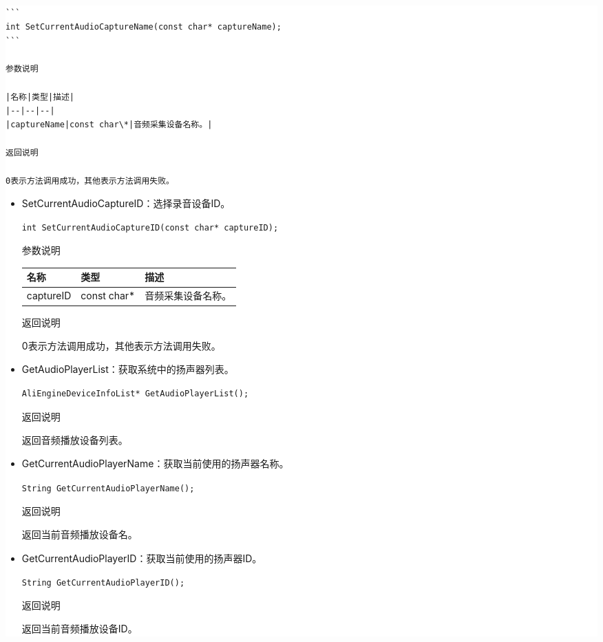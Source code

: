     ```
    int SetCurrentAudioCaptureName(const char* captureName);
    ```

    参数说明

    |名称|类型|描述|
    |--|--|--|
    |captureName|const char\*|音频采集设备名称。|

    返回说明

    0表示方法调用成功，其他表示方法调用失败。

-   SetCurrentAudioCaptureID：选择录音设备ID。

    ```
    int SetCurrentAudioCaptureID(const char* captureID);
    ```

    参数说明

    |名称|类型|描述|
    |--|--|--|
    |captureID|const char\*|音频采集设备名称。|

    返回说明

    0表示方法调用成功，其他表示方法调用失败。

-   GetAudioPlayerList：获取系统中的扬声器列表。

    ```
    AliEngineDeviceInfoList* GetAudioPlayerList();
    ```

    返回说明

    返回音频播放设备列表。

-   GetCurrentAudioPlayerName：获取当前使用的扬声器名称。

    ```
    String GetCurrentAudioPlayerName();
    ```

    返回说明

    返回当前音频播放设备名。

-   GetCurrentAudioPlayerID：获取当前使用的扬声器ID。

    ```
    String GetCurrentAudioPlayerID();
    ```

    返回说明

    返回当前音频播放设备ID。
